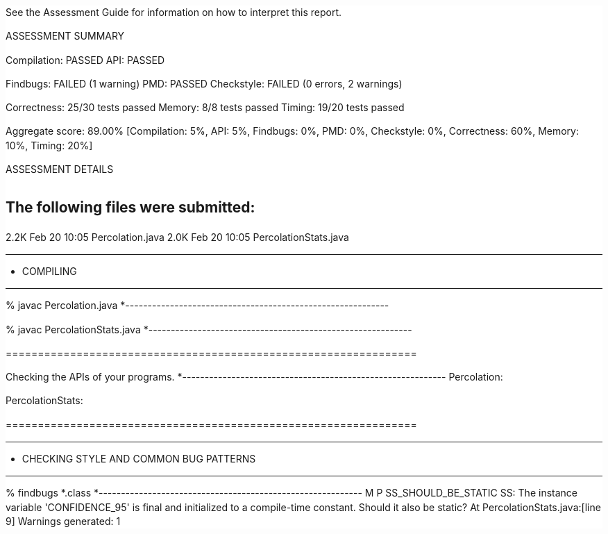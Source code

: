 See the Assessment Guide for information on how to interpret this report.

ASSESSMENT SUMMARY

Compilation:  PASSED
API:          PASSED

Findbugs:     FAILED (1 warning)
PMD:          PASSED
Checkstyle:   FAILED (0 errors, 2 warnings)

Correctness:  25/30 tests passed
Memory:       8/8 tests passed
Timing:       19/20 tests passed

Aggregate score: 89.00%
[Compilation: 5%, API: 5%, Findbugs: 0%, PMD: 0%, Checkstyle: 0%, Correctness: 60%, Memory: 10%, Timing: 20%]

ASSESSMENT DETAILS

The following files were submitted:
----------------------------------
2.2K Feb 20 10:05 Percolation.java
2.0K Feb 20 10:05 PercolationStats.java


********************************************************************************
*  COMPILING                                                                    
********************************************************************************


% javac Percolation.java
*-----------------------------------------------------------

% javac PercolationStats.java
*-----------------------------------------------------------


================================================================


Checking the APIs of your programs.
*-----------------------------------------------------------
Percolation:

PercolationStats:

================================================================


********************************************************************************
*  CHECKING STYLE AND COMMON BUG PATTERNS                                       
********************************************************************************


% findbugs *.class
*-----------------------------------------------------------
M P SS_SHOULD_BE_STATIC SS: The instance variable 'CONFIDENCE_95' is final and initialized to a compile-time constant. Should it also be static?  At PercolationStats.java:[line 9]
Warnings generated: 1
